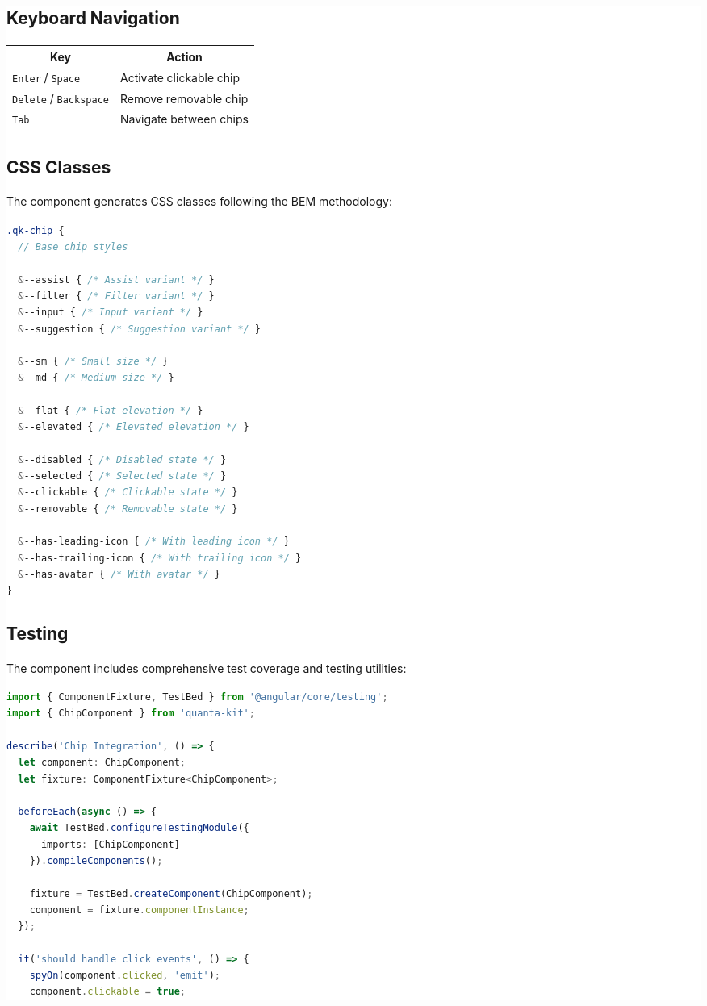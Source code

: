 ## Keyboard Navigation

| Key | Action |
|-----|--------|
| `Enter` / `Space` | Activate clickable chip |
| `Delete` / `Backspace` | Remove removable chip |
| `Tab` | Navigate between chips |

## CSS Classes

The component generates CSS classes following the BEM methodology:

```scss
.qk-chip {
  // Base chip styles
  
  &--assist { /* Assist variant */ }
  &--filter { /* Filter variant */ }
  &--input { /* Input variant */ }
  &--suggestion { /* Suggestion variant */ }
  
  &--sm { /* Small size */ }
  &--md { /* Medium size */ }
  
  &--flat { /* Flat elevation */ }
  &--elevated { /* Elevated elevation */ }
  
  &--disabled { /* Disabled state */ }
  &--selected { /* Selected state */ }
  &--clickable { /* Clickable state */ }
  &--removable { /* Removable state */ }
  
  &--has-leading-icon { /* With leading icon */ }
  &--has-trailing-icon { /* With trailing icon */ }
  &--has-avatar { /* With avatar */ }
}
```

## Testing

The component includes comprehensive test coverage and testing utilities:

```typescript
import { ComponentFixture, TestBed } from '@angular/core/testing';
import { ChipComponent } from 'quanta-kit';

describe('Chip Integration', () => {
  let component: ChipComponent;
  let fixture: ComponentFixture<ChipComponent>;

  beforeEach(async () => {
    await TestBed.configureTestingModule({
      imports: [ChipComponent]
    }).compileComponents();

    fixture = TestBed.createComponent(ChipComponent);
    component = fixture.componentInstance;
  });

  it('should handle click events', () => {
    spyOn(component.clicked, 'emit');
    component.clickable = true;
```